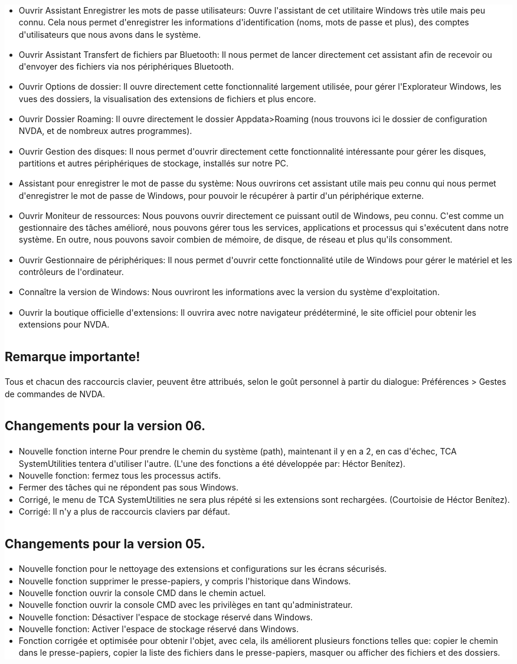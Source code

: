 * Ouvrir Assistant Enregistrer les mots de passe utilisateurs: Ouvre l'assistant de cet utilitaire Windows très utile mais peu connu.
Cela nous permet d'enregistrer les informations d'identification (noms, mots de passe et plus), des comptes d'utilisateurs que nous avons dans le système.
* Ouvrir Assistant Transfert de fichiers par Bluetooth: Il nous permet de lancer directement cet assistant afin de recevoir ou d'envoyer des fichiers via nos périphériques Bluetooth. 
* Ouvrir Options de dossier: Il ouvre directement cette fonctionnalité largement utilisée, pour gérer l'Explorateur Windows, les vues des dossiers, la visualisation des extensions de fichiers et plus encore. 
* Ouvrir Dossier Roaming: Il ouvre directement le dossier  Appdata>Roaming (nous trouvons ici le dossier  de configuration NVDA, et de nombreux autres programmes).
* Ouvrir Gestion des disques: Il nous permet d'ouvrir directement cette fonctionnalité intéressante pour gérer les disques, partitions et autres périphériques de stockage, installés sur notre PC.
 
* Assistant pour enregistrer le mot de passe du système: 
Nous ouvrirons cet assistant utile mais peu connu qui nous permet d'enregistrer  le mot de passe de Windows, pour pouvoir le récupérer à partir d'un périphérique externe.
 
* Ouvrir Moniteur de ressources: Nous pouvons ouvrir directement ce puissant outil de Windows, peu connu. C'est comme un gestionnaire des tâches amélioré, nous pouvons gérer tous les services, applications et processus qui s'exécutent dans notre système.
En outre, nous pouvons savoir combien de mémoire, de disque, de réseau et plus qu'ils consomment.
 
* Ouvrir Gestionnaire de périphériques: Il nous permet d'ouvrir cette fonctionnalité utile de Windows pour gérer le matériel et les contrôleurs de l'ordinateur.
 
* Connaître la version de Windows: Nous ouvriront les informations avec la version du système d'exploitation. 
* Ouvrir la boutique officielle d'extensions: Il ouvrira avec notre navigateur prédéterminé, le site officiel pour obtenir les extensions pour NVDA.

## Remarque importante!

Tous et chacun des raccourcis clavier, peuvent être attribués, selon le goût personnel à partir du dialogue: Préférences > Gestes de commandes de NVDA.

## Changements pour la version 06.

* Nouvelle fonction interne Pour prendre le chemin du système (path), maintenant il y en a 2, en cas d'échec, TCA SystemUtilities tentera d'utiliser l'autre.
(L'une des fonctions a été développée par: Héctor Benítez).
* Nouvelle fonction: fermez tous les processus actifs.
* Fermer des tâches qui ne répondent pas sous Windows.
* Corrigé, le menu de TCA SystemUtilities ne sera plus répété si les extensions sont rechargées.
(Courtoisie de Héctor Benítez).
* Corrigé: Il n'y a plus de raccourcis claviers par défaut.

## Changements pour la version 05.

* Nouvelle fonction pour le nettoyage des extensions et configurations sur les écrans sécurisés.
* Nouvelle fonction supprimer le presse-papiers, y compris l'historique dans Windows.
* Nouvelle fonction ouvrir la console CMD dans le chemin actuel.
* Nouvelle fonction ouvrir la console CMD avec les privilèges en tant qu'administrateur.
* Nouvelle fonction: Désactiver l'espace de stockage réservé dans Windows.
* Nouvelle fonction: Activer l'espace de stockage réservé dans Windows.
* Fonction corrigée et optimisée pour obtenir l'objet, avec cela, ils améliorent plusieurs fonctions telles que: copier le chemin dans le presse-papiers, copier la liste des fichiers dans le presse-papiers, masquer  ou afficher des fichiers et des dossiers.
